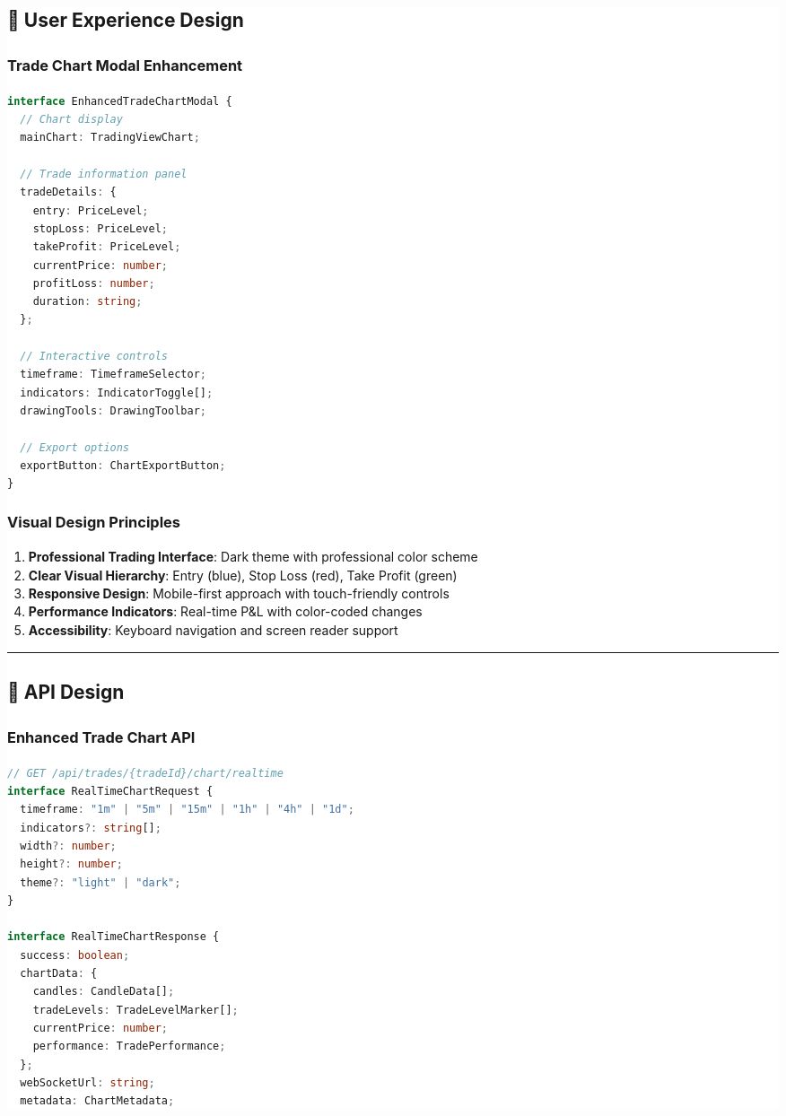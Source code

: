 
## 🎨 **User Experience Design**

### **Trade Chart Modal Enhancement**

```typescript
interface EnhancedTradeChartModal {
  // Chart display
  mainChart: TradingViewChart;

  // Trade information panel
  tradeDetails: {
    entry: PriceLevel;
    stopLoss: PriceLevel;
    takeProfit: PriceLevel;
    currentPrice: number;
    profitLoss: number;
    duration: string;
  };

  // Interactive controls
  timeframe: TimeframeSelector;
  indicators: IndicatorToggle[];
  drawingTools: DrawingToolbar;

  // Export options
  exportButton: ChartExportButton;
}
```

### **Visual Design Principles**

1. **Professional Trading Interface**: Dark theme with professional color scheme
2. **Clear Visual Hierarchy**: Entry (blue), Stop Loss (red), Take Profit (green)
3. **Responsive Design**: Mobile-first approach with touch-friendly controls
4. **Performance Indicators**: Real-time P&L with color-coded changes
5. **Accessibility**: Keyboard navigation and screen reader support

---

## 🔌 **API Design**

### **Enhanced Trade Chart API**

```typescript
// GET /api/trades/{tradeId}/chart/realtime
interface RealTimeChartRequest {
  timeframe: "1m" | "5m" | "15m" | "1h" | "4h" | "1d";
  indicators?: string[];
  width?: number;
  height?: number;
  theme?: "light" | "dark";
}

interface RealTimeChartResponse {
  success: boolean;
  chartData: {
    candles: CandleData[];
    tradeLevels: TradeLevelMarker[];
    currentPrice: number;
    performance: TradePerformance;
  };
  webSocketUrl: string;
  metadata: ChartMetadata;
```